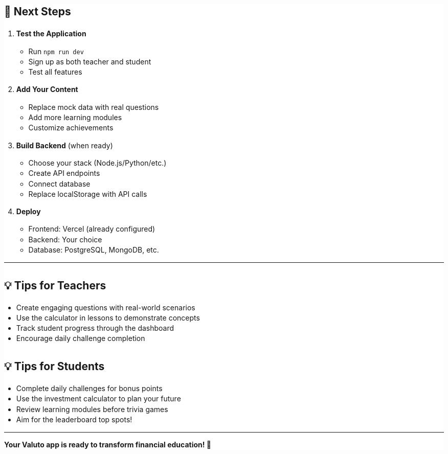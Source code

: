 
## 🚀 Next Steps

1. **Test the Application**
   - Run `npm run dev`
   - Sign up as both teacher and student
   - Test all features

2. **Add Your Content**
   - Replace mock data with real questions
   - Add more learning modules
   - Customize achievements

3. **Build Backend** (when ready)
   - Choose your stack (Node.js/Python/etc.)
   - Create API endpoints
   - Connect database
   - Replace localStorage with API calls

4. **Deploy**
   - Frontend: Vercel (already configured)
   - Backend: Your choice
   - Database: PostgreSQL, MongoDB, etc.

---

## 💡 Tips for Teachers

- Create engaging questions with real-world scenarios
- Use the calculator in lessons to demonstrate concepts
- Track student progress through the dashboard
- Encourage daily challenge completion

## 💡 Tips for Students

- Complete daily challenges for bonus points
- Use the investment calculator to plan your future
- Review learning modules before trivia games
- Aim for the leaderboard top spots!

---

**Your Valuto app is ready to transform financial education! 🎉**


